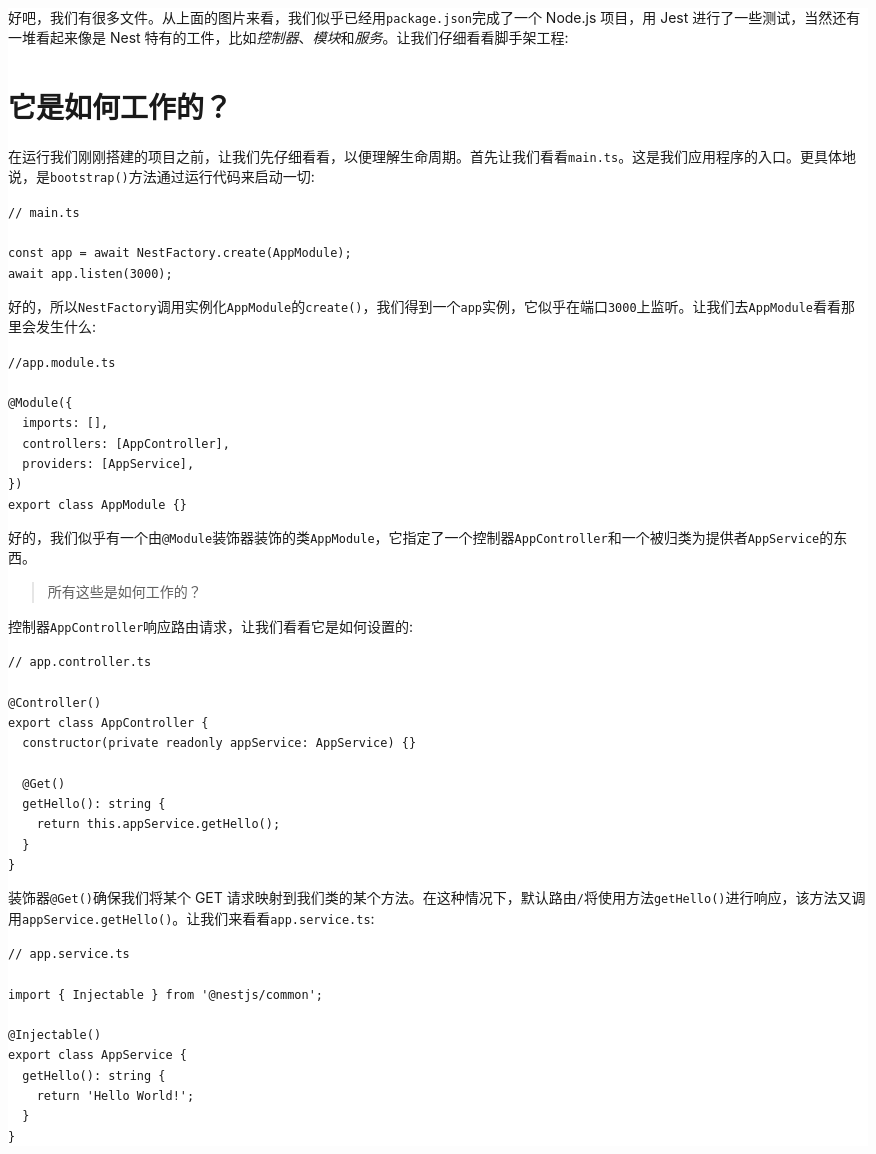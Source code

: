 好吧，我们有很多文件。从上面的图片来看，我们似乎已经用`package.json`完成了一个 Node.js 项目，用 Jest 进行了一些测试，当然还有一堆看起来像是 Nest 特有的工件，比如*控制器*、*模块*和*服务*。让我们仔细看看脚手架工程:

# 它是如何工作的？

在运行我们刚刚搭建的项目之前，让我们先仔细看看，以便理解生命周期。首先让我们看看`main.ts`。这是我们应用程序的入口。更具体地说，是`bootstrap()`方法通过运行代码来启动一切:

```
// main.ts

const app = await NestFactory.create(AppModule);
await app.listen(3000);
```

好的，所以`NestFactory`调用实例化`AppModule`的`create()`，我们得到一个`app`实例，它似乎在端口`3000`上监听。让我们去`AppModule`看看那里会发生什么:

```
//app.module.ts

@Module({
  imports: [],
  controllers: [AppController],
  providers: [AppService],
})
export class AppModule {}
```

好的，我们似乎有一个由`@Module`装饰器装饰的类`AppModule`，它指定了一个控制器`AppController`和一个被归类为提供者`AppService`的东西。

> 所有这些是如何工作的？

控制器`AppController`响应路由请求，让我们看看它是如何设置的:

```
// app.controller.ts

@Controller()
export class AppController {
  constructor(private readonly appService: AppService) {}

  @Get()
  getHello(): string {
    return this.appService.getHello();
  }
}
```

装饰器`@Get()`确保我们将某个 GET 请求映射到我们类的某个方法。在这种情况下，默认路由`/`将使用方法`getHello()`进行响应，该方法又调用`appService.getHello()`。让我们来看看`app.service.ts`:

```
// app.service.ts

import { Injectable } from '@nestjs/common';

@Injectable()
export class AppService {
  getHello(): string {
    return 'Hello World!';
  }
}
```
